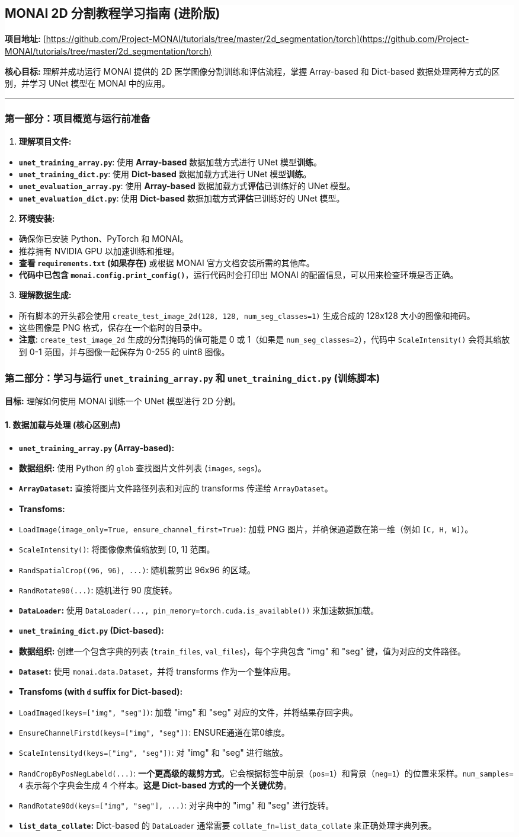 ## MONAI 2D 分割教程学习指南 (进阶版)

**项目地址:** [https://github.com/Project-MONAI/tutorials/tree/master/2d_segmentation/torch](https://github.com/Project-MONAI/tutorials/tree/master/2d_segmentation/torch)

**核心目标:** 理解并成功运行 MONAI 提供的 2D 医学图像分割训练和评估流程，掌握 Array-based 和 Dict-based 数据处理两种方式的区别，并学习 UNet 模型在 MONAI 中的应用。

---

### 第一部分：项目概览与运行前准备

1. **理解项目文件:**
 * **`unet_training_array.py`**: 使用 **Array-based** 数据加载方式进行 UNet 模型**训练**。
 * **`unet_training_dict.py`**: 使用 **Dict-based** 数据加载方式进行 UNet 模型**训练**。
 * **`unet_evaluation_array.py`**: 使用 **Array-based** 数据加载方式**评估**已训练好的 UNet 模型。
 * **`unet_evaluation_dict.py`**: 使用 **Dict-based** 数据加载方式**评估**已训练好的 UNet 模型。

2. **环境安装:**
 * 确保你已安装 Python、PyTorch 和 MONAI。
 * 推荐拥有 NVIDIA GPU 以加速训练和推理。
 * **查看 `requirements.txt` (如果存在)** 或根据 MONAI 官方文档安装所需的其他库。
 * **代码中已包含 `monai.config.print_config()`**，运行代码时会打印出 MONAI 的配置信息，可以用来检查环境是否正确。

3. **理解数据生成:**
 * 所有脚本的开头都会使用 `create_test_image_2d(128, 128, num_seg_classes=1)` 生成合成的 128x128 大小的图像和掩码。
 * 这些图像是 PNG 格式，保存在一个临时的目录中。
 * **注意**: `create_test_image_2d` 生成的分割掩码的值可能是 0 或 1（如果是 `num_seg_classes=2`），代码中 `ScaleIntensity()` 会将其缩放到 0-1 范围，并与图像一起保存为 0-255 的 uint8 图像。

### 第二部分：学习与运行 `unet_training_array.py` 和 `unet_training_dict.py` (训练脚本)

**目标:** 理解如何使用 MONAI 训练一个 UNet 模型进行 2D 分割。

#### 1. 数据加载与处理 (核心区别点)

* **`unet_training_array.py` (Array-based):**
 * **数据组织:** 使用 Python 的 `glob` 查找图片文件列表 (`images`, `segs`)。
 * **`ArrayDataset`:** 直接将图片文件路径列表和对应的 transforms 传递给 `ArrayDataset`。
 * **Transfoms:**
 * `LoadImage(image_only=True, ensure_channel_first=True)`: 加载 PNG 图片，并确保通道数在第一维（例如 `[C, H, W]`）。
 * `ScaleIntensity()`: 将图像像素值缩放到 [0, 1] 范围。
 * `RandSpatialCrop((96, 96), ...)`: 随机裁剪出 96x96 的区域。
 * `RandRotate90(...)`: 随机进行 90 度旋转。
 * **`DataLoader`:** 使用 `DataLoader(..., pin_memory=torch.cuda.is_available())` 来加速数据加载。

* **`unet_training_dict.py` (Dict-based):**
 * **数据组织:** 创建一个包含字典的列表 (`train_files`, `val_files`)，每个字典包含 "img" 和 "seg" 键，值为对应的文件路径。
 * **`Dataset`:** 使用 `monai.data.Dataset`，并将 transforms 作为一个整体应用。
 * **Transfoms (with `d` suffix for Dict-based):**
 * `LoadImaged(keys=["img", "seg"])`: 加载 "img" 和 "seg" 对应的文件，并将结果存回字典。
 * `EnsureChannelFirstd(keys=["img", "seg"])`: ENSURE通道在第0维度。
 * `ScaleIntensityd(keys=["img", "seg"])`: 对 "img" 和 "seg" 进行缩放。
 * `RandCropByPosNegLabeld(...)`: **一个更高级的裁剪方式**。它会根据标签中前景（`pos=1`）和背景（`neg=1`）的位置来采样。`num_samples=4` 表示每个字典会生成 4 个样本。**这是 Dict-based 方式的一个关键优势**。
 * `RandRotate90d(keys=["img", "seg"], ...)`: 对字典中的 "img" 和 "seg" 进行旋转。
 * **`list_data_collate`:** Dict-based 的 `DataLoader` 通常需要 `collate_fn=list_data_collate` 来正确处理字典列表。
